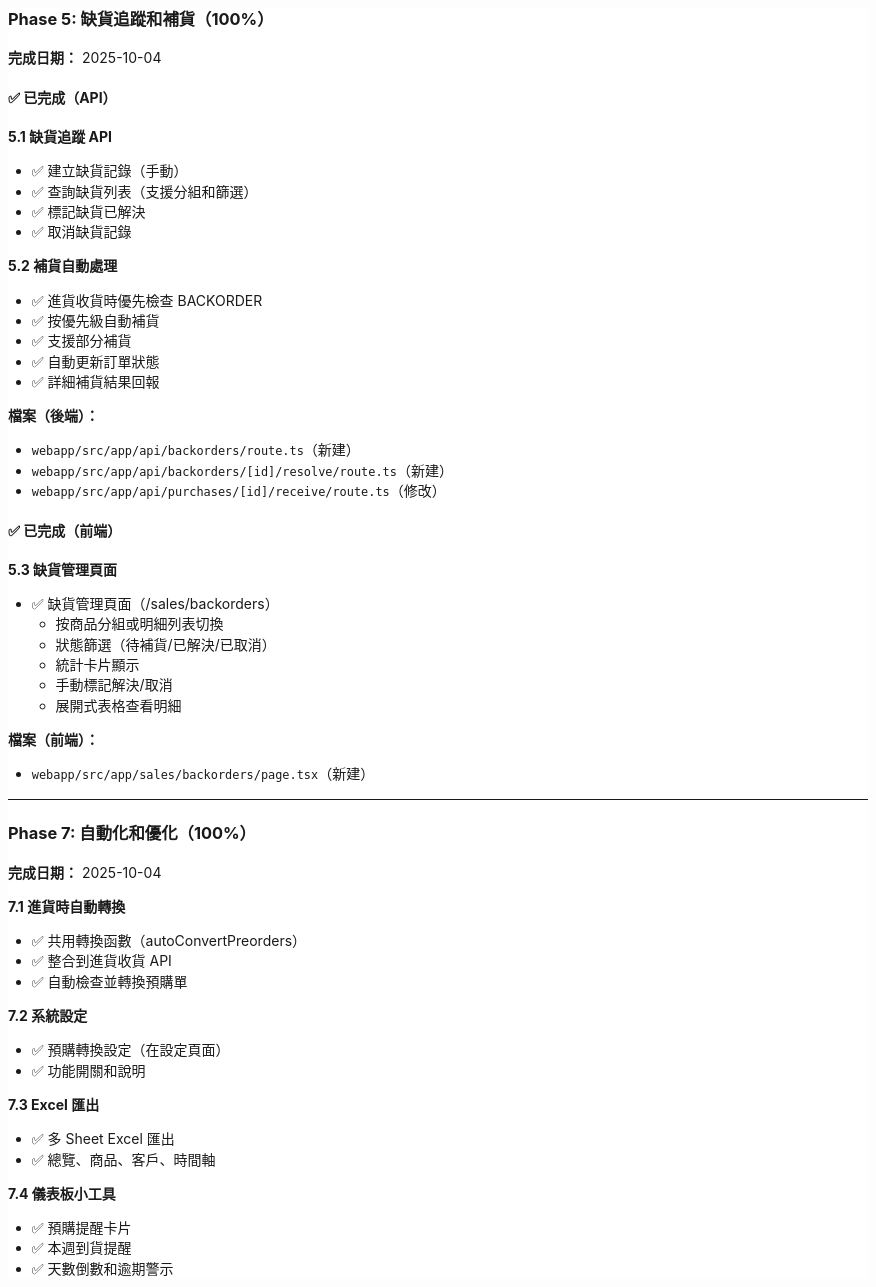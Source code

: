 ### Phase 5: 缺貨追蹤和補貨（100%）
**完成日期：** 2025-10-04

#### ✅ 已完成（API）

**5.1 缺貨追蹤 API**
- ✅ 建立缺貨記錄（手動）
- ✅ 查詢缺貨列表（支援分組和篩選）
- ✅ 標記缺貨已解決
- ✅ 取消缺貨記錄

**5.2 補貨自動處理**
- ✅ 進貨收貨時優先檢查 BACKORDER
- ✅ 按優先級自動補貨
- ✅ 支援部分補貨
- ✅ 自動更新訂單狀態
- ✅ 詳細補貨結果回報

**檔案（後端）：**
- `webapp/src/app/api/backorders/route.ts`（新建）
- `webapp/src/app/api/backorders/[id]/resolve/route.ts`（新建）
- `webapp/src/app/api/purchases/[id]/receive/route.ts`（修改）

#### ✅ 已完成（前端）

**5.3 缺貨管理頁面**
- ✅ 缺貨管理頁面（/sales/backorders）
  - 按商品分組或明細列表切換
  - 狀態篩選（待補貨/已解決/已取消）
  - 統計卡片顯示
  - 手動標記解決/取消
  - 展開式表格查看明細

**檔案（前端）：**
- `webapp/src/app/sales/backorders/page.tsx`（新建）

---

### Phase 7: 自動化和優化（100%）
**完成日期：** 2025-10-04

**7.1 進貨時自動轉換**
- ✅ 共用轉換函數（autoConvertPreorders）
- ✅ 整合到進貨收貨 API
- ✅ 自動檢查並轉換預購單

**7.2 系統設定**
- ✅ 預購轉換設定（在設定頁面）
- ✅ 功能開關和說明

**7.3 Excel 匯出**
- ✅ 多 Sheet Excel 匯出
- ✅ 總覽、商品、客戶、時間軸

**7.4 儀表板小工具**
- ✅ 預購提醒卡片
- ✅ 本週到貨提醒
- ✅ 天數倒數和逾期警示
